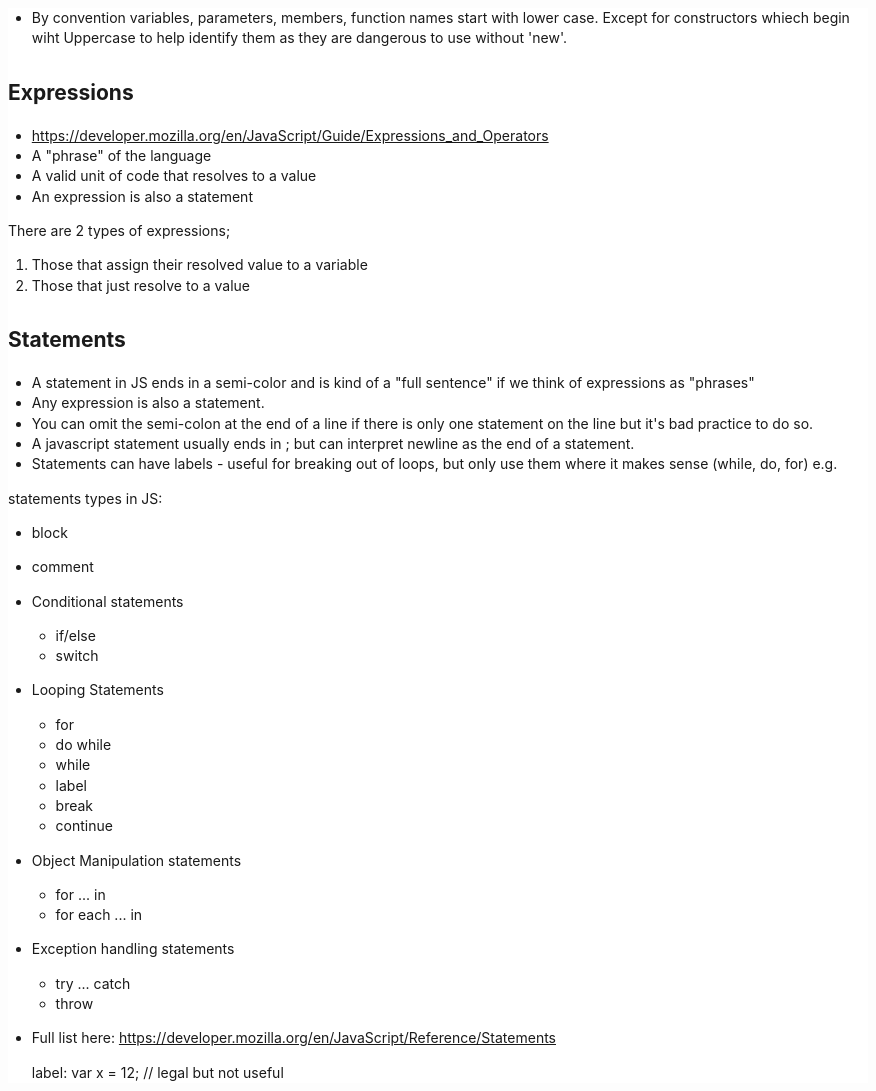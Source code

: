 - By convention variables, parameters, members, function names start with lower
  case. Except for constructors whiech begin wiht Uppercase to help identify
  them as they are dangerous to use without 'new'.

## Expressions

- https://developer.mozilla.org/en/JavaScript/Guide/Expressions_and_Operators
- A "phrase" of the language
- A valid unit of code that resolves to a value
- An expression is also a statement

There are 2 types of expressions;

1. Those that assign their resolved value to a variable
2. Those that just resolve to a value

## Statements

- A statement in JS ends in a semi-color and is kind of a "full sentence" if we
  think of expressions as "phrases"
- Any expression is also a statement.
- You can omit the semi-colon at the end of a line if there is only one
  statement on the line but it's bad practice to do so.
- A javascript statement usually ends in ; but can interpret newline as the end
  of a statement.
- Statements can have labels - useful for breaking out of loops, but only use
  them where it makes sense (while, do, for) e.g.

statements types in JS:

- block
- comment
- Conditional statements
    - if/else
    - switch
- Looping Statements
    - for
    - do while
    - while
    - label
    - break
    - continue
- Object Manipulation statements
    - for ... in
    - for each ... in
- Exception handling statements
    - try ... catch
    - throw
- Full list here:
  https://developer.mozilla.org/en/JavaScript/Reference/Statements

    label: var x = 12; // legal but not useful
